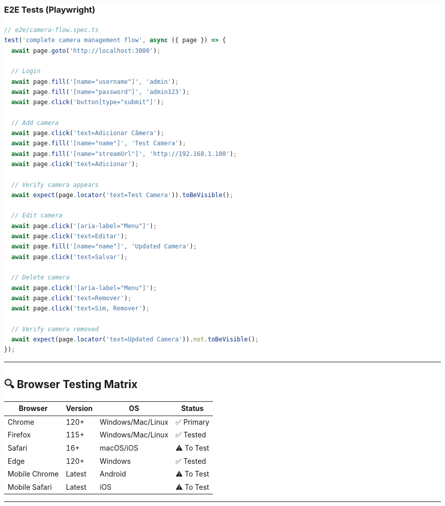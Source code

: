 ### E2E Tests (Playwright)

```typescript
// e2e/camera-flow.spec.ts
test('complete camera management flow', async ({ page }) => {
  await page.goto('http://localhost:3000');

  // Login
  await page.fill('[name="username"]', 'admin');
  await page.fill('[name="password"]', 'admin123');
  await page.click('button[type="submit"]');

  // Add camera
  await page.click('text=Adicionar Câmera');
  await page.fill('[name="name"]', 'Test Camera');
  await page.fill('[name="streamUrl"]', 'http://192.168.1.100');
  await page.click('text=Adicionar');

  // Verify camera appears
  await expect(page.locator('text=Test Camera')).toBeVisible();

  // Edit camera
  await page.click('[aria-label="Menu"]');
  await page.click('text=Editar');
  await page.fill('[name="name"]', 'Updated Camera');
  await page.click('text=Salvar');

  // Delete camera
  await page.click('[aria-label="Menu"]');
  await page.click('text=Remover');
  await page.click('text=Sim, Remover');

  // Verify camera removed
  await expect(page.locator('text=Updated Camera')).not.toBeVisible();
});
```

---

## 🔍 Browser Testing Matrix

| Browser | Version | OS | Status |
|---------|---------|-----|--------|
| Chrome | 120+ | Windows/Mac/Linux | ✅ Primary |
| Firefox | 115+ | Windows/Mac/Linux | ✅ Tested |
| Safari | 16+ | macOS/iOS | ⚠️ To Test |
| Edge | 120+ | Windows | ✅ Tested |
| Mobile Chrome | Latest | Android | ⚠️ To Test |
| Mobile Safari | Latest | iOS | ⚠️ To Test |

---